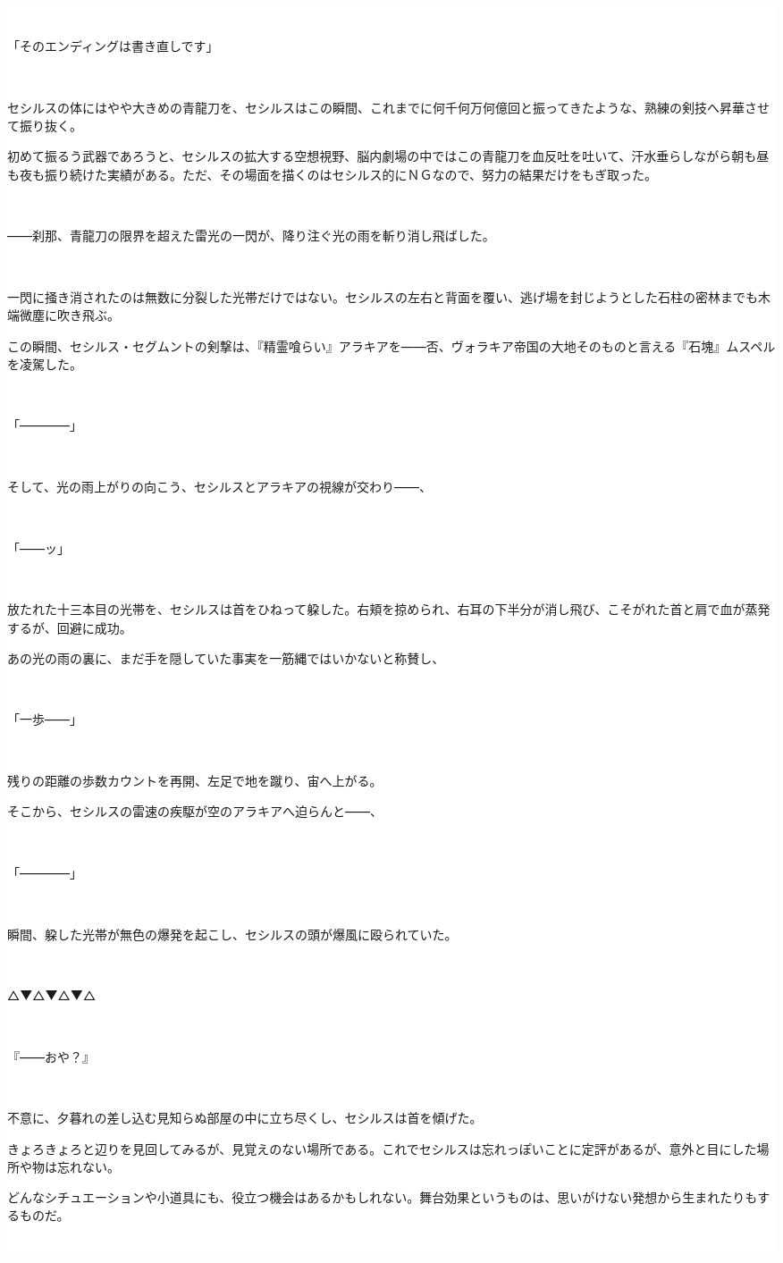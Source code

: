 　

「そのエンディングは書き直しです」

　

セシルスの体にはやや大きめの青龍刀を、セシルスはこの瞬間、これまでに何千何万何億回と振ってきたような、熟練の剣技へ昇華させて振り抜く。

初めて振るう武器であろうと、セシルスの拡大する空想視野、脳内劇場の中ではこの青龍刀を血反吐を吐いて、汗水垂らしながら朝も昼も夜も振り続けた実績がある。ただ、その場面を描くのはセシルス的にＮＧなので、努力の結果だけをもぎ取った。

　

――刹那、青龍刀の限界を超えた雷光の一閃が、降り注ぐ光の雨を斬り消し飛ばした。

　

一閃に掻き消されたのは無数に分裂した光帯だけではない。セシルスの左右と背面を覆い、逃げ場を封じようとした石柱の密林までも木端微塵に吹き飛ぶ。

この瞬間、セシルス・セグムントの剣撃は、『精霊喰らい』アラキアを――否、ヴォラキア帝国の大地そのものと言える『石塊』ムスペルを凌駕した。

　

「――――」

　

そして、光の雨上がりの向こう、セシルスとアラキアの視線が交わり――、

　

「――ッ」

　

放たれた十三本目の光帯を、セシルスは首をひねって躱した。右頬を掠められ、右耳の下半分が消し飛び、こそがれた首と肩で血が蒸発するが、回避に成功。

あの光の雨の裏に、まだ手を隠していた事実を一筋縄ではいかないと称賛し、

　

「一歩――」

　

残りの距離の歩数カウントを再開、左足で地を蹴り、宙へ上がる。

そこから、セシルスの雷速の疾駆が空のアラキアへ迫らんと――、

　

「――――」

　

瞬間、躱した光帯が無色の爆発を起こし、セシルスの頭が爆風に殴られていた。

　

△▼△▼△▼△

　

『――おや？』

　

不意に、夕暮れの差し込む見知らぬ部屋の中に立ち尽くし、セシルスは首を傾げた。

きょろきょろと辺りを見回してみるが、見覚えのない場所である。これでセシルスは忘れっぽいことに定評があるが、意外と目にした場所や物は忘れない。

どんなシチュエーションや小道具にも、役立つ機会はあるかもしれない。舞台効果というものは、思いがけない発想から生まれたりもするものだ。

　